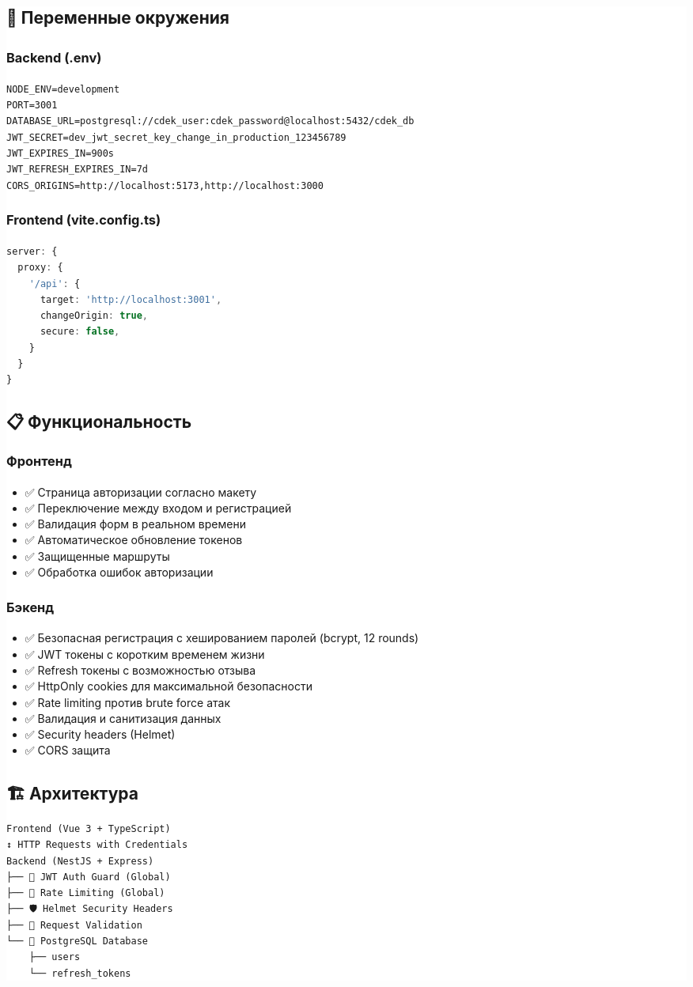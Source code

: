 ## 🔧 Переменные окружения

### Backend (.env)
```env
NODE_ENV=development
PORT=3001
DATABASE_URL=postgresql://cdek_user:cdek_password@localhost:5432/cdek_db
JWT_SECRET=dev_jwt_secret_key_change_in_production_123456789
JWT_EXPIRES_IN=900s
JWT_REFRESH_EXPIRES_IN=7d
CORS_ORIGINS=http://localhost:5173,http://localhost:3000
```

### Frontend (vite.config.ts)
```typescript
server: {
  proxy: {
    '/api': {
      target: 'http://localhost:3001',
      changeOrigin: true,
      secure: false,
    }
  }
}
```

## 📋 Функциональность

### Фронтенд
- ✅ Страница авторизации согласно макету
- ✅ Переключение между входом и регистрацией
- ✅ Валидация форм в реальном времени
- ✅ Автоматическое обновление токенов
- ✅ Защищенные маршруты
- ✅ Обработка ошибок авторизации

### Бэкенд
- ✅ Безопасная регистрация с хешированием паролей (bcrypt, 12 rounds)
- ✅ JWT токены с коротким временем жизни
- ✅ Refresh токены с возможностью отзыва
- ✅ HttpOnly cookies для максимальной безопасности
- ✅ Rate limiting против brute force атак
- ✅ Валидация и санитизация данных
- ✅ Security headers (Helmet)
- ✅ CORS защита

## 🏗️ Архитектура

```
Frontend (Vue 3 + TypeScript)
↕️ HTTP Requests with Credentials
Backend (NestJS + Express)
├── 🔐 JWT Auth Guard (Global)
├── 🚦 Rate Limiting (Global)  
├── 🛡️ Helmet Security Headers
├── 📝 Request Validation
└── 💾 PostgreSQL Database
    ├── users
    └── refresh_tokens
```
